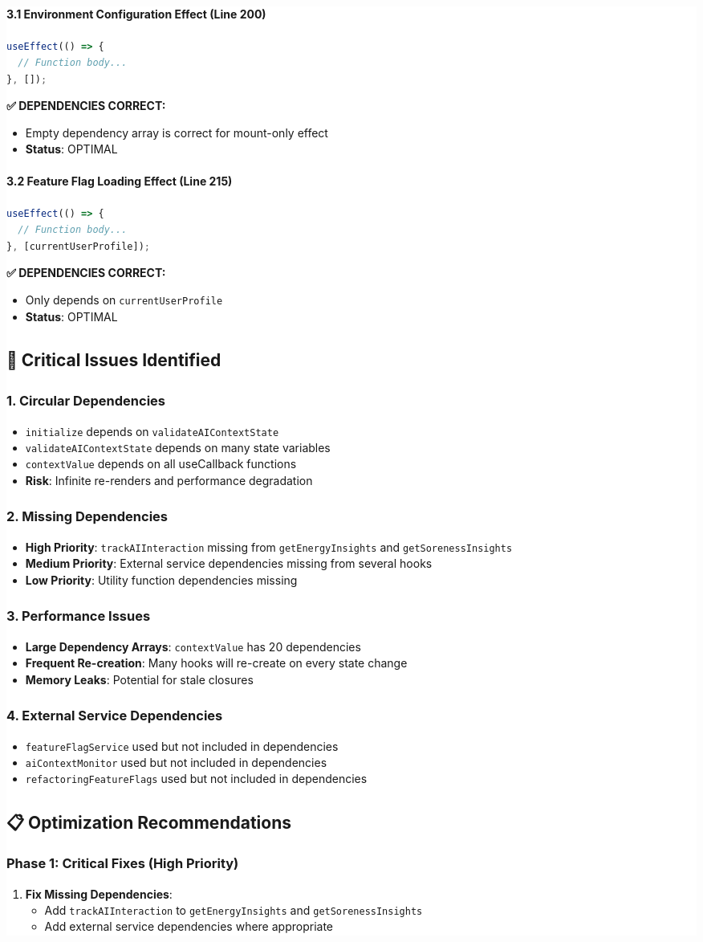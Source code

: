 #### **3.1 Environment Configuration Effect (Line 200)**
```typescript
useEffect(() => {
  // Function body...
}, []);
```

**✅ DEPENDENCIES CORRECT:**
- Empty dependency array is correct for mount-only effect
- **Status**: OPTIMAL

#### **3.2 Feature Flag Loading Effect (Line 215)**
```typescript
useEffect(() => {
  // Function body...
}, [currentUserProfile]);
```

**✅ DEPENDENCIES CORRECT:**
- Only depends on `currentUserProfile`
- **Status**: OPTIMAL

## 🎯 **Critical Issues Identified**

### **1. Circular Dependencies**
- `initialize` depends on `validateAIContextState`
- `validateAIContextState` depends on many state variables
- `contextValue` depends on all useCallback functions
- **Risk**: Infinite re-renders and performance degradation

### **2. Missing Dependencies**
- **High Priority**: `trackAIInteraction` missing from `getEnergyInsights` and `getSorenessInsights`
- **Medium Priority**: External service dependencies missing from several hooks
- **Low Priority**: Utility function dependencies missing

### **3. Performance Issues**
- **Large Dependency Arrays**: `contextValue` has 20 dependencies
- **Frequent Re-creation**: Many hooks will re-create on every state change
- **Memory Leaks**: Potential for stale closures

### **4. External Service Dependencies**
- `featureFlagService` used but not included in dependencies
- `aiContextMonitor` used but not included in dependencies
- `refactoringFeatureFlags` used but not included in dependencies

## 📋 **Optimization Recommendations**

### **Phase 1: Critical Fixes (High Priority)**
1. **Fix Missing Dependencies**:
   - Add `trackAIInteraction` to `getEnergyInsights` and `getSorenessInsights`
   - Add external service dependencies where appropriate
